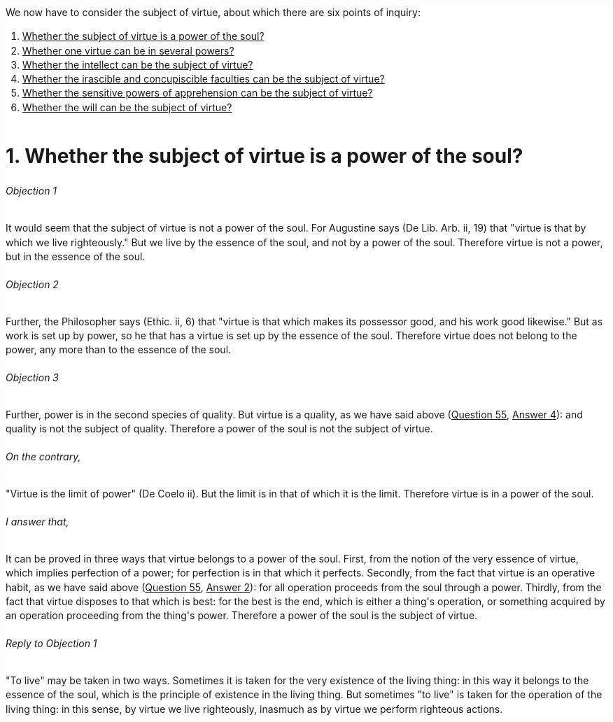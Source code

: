 We now have to consider the subject of virtue, about which there are six points of inquiry:  

1. [ Whether the subject of virtue is a power of the soul?](#1.%20Whether%20the%20subject%20of%20virtue%20is%20a%20power%20of%20the%20soul?)
2. [ Whether one virtue can be in several powers?](#2.%20Whether%20one%20virtue%20can%20be%20in%20several%20powers?)
3. [ Whether the intellect can be the subject of virtue?](#3.%20Whether%20the%20intellect%20can%20be%20the%20subject%20of%20virtue?)
4. [ Whether the irascible and concupiscible faculties can be the subject of virtue?  ](#4.%20Whether%20the%20irascible%20and%20concupiscible%20powers%20are%20the%20subject%20of%20virtue?)
5. [ Whether the sensitive powers of apprehension can be the subject of virtue?  ](#5.%20Whether%20the%20sensitive%20powers%20of%20apprehension%20are%20the%20subject%20of%20virtue?)
6. [ Whether the will can be the subject of virtue?](#6.%20Whether%20the%20will%20can%20be%20the%20subject%20of%20virtue?)



# 1. Whether the subject of virtue is a power of the soul? 

###### Objection 1
It would seem that the subject of virtue is not a power of the soul. For Augustine says (De Lib. Arb. ii, 19) that "virtue is that by which we live righteously." But we live by the essence of the soul, and not by a power of the soul. Therefore virtue is not a power, but in the essence of the soul.  

###### Objection 2
Further, the Philosopher says (Ethic. ii, 6) that "virtue is that which makes its possessor good, and his work good likewise." But as work is set up by power, so he that has a virtue is set up by the essence of the soul. Therefore virtue does not belong to the power, any more than to the essence of the soul.  

###### Objection 3
Further, power is in the second species of quality. But virtue is a quality, as we have said above ([Question 55](55.%20Virtues,%20as%20to%20Their%20Essence.md), [Answer 4](55.%20Virtues,%20as%20to%20Their%20Essence.md#4.%20Whether%20virtue%20is%20suitably%20defined?%20)): and quality is not the subject of quality. Therefore a power of the soul is not the subject of virtue.  

###### On the contrary,
"Virtue is the limit of power" (De Coelo ii). But the limit is in that of which it is the limit. Therefore virtue is in a power of the soul.  

###### I answer that,
It can be proved in three ways that virtue belongs to a power of the soul. First, from the notion of the very essence of virtue, which implies perfection of a power; for perfection is in that which it perfects. Secondly, from the fact that virtue is an operative habit, as we have said above ([Question 55](55.%20Virtues,%20as%20to%20Their%20Essence.md), [Answer 2](55.%20Virtues,%20as%20to%20Their%20Essence.md#2.%20Whether%20human%20virtue%20is%20an%20operative%20habit?%20)): for all operation proceeds from the soul through a power. Thirdly, from the fact that virtue disposes to that which is best: for the best is the end, which is either a thing's operation, or something acquired by an operation proceeding from the thing's power. Therefore a power of the soul is the subject of virtue.  

###### Reply to Objection 1
"To live" may be taken in two ways. Sometimes it is taken for the very existence of the living thing: in this way it belongs to the essence of the soul, which is the principle of existence in the living thing. But sometimes "to live" is taken for the operation of the living thing: in this sense, by virtue we live righteously, inasmuch as by virtue we perform righteous actions.  

